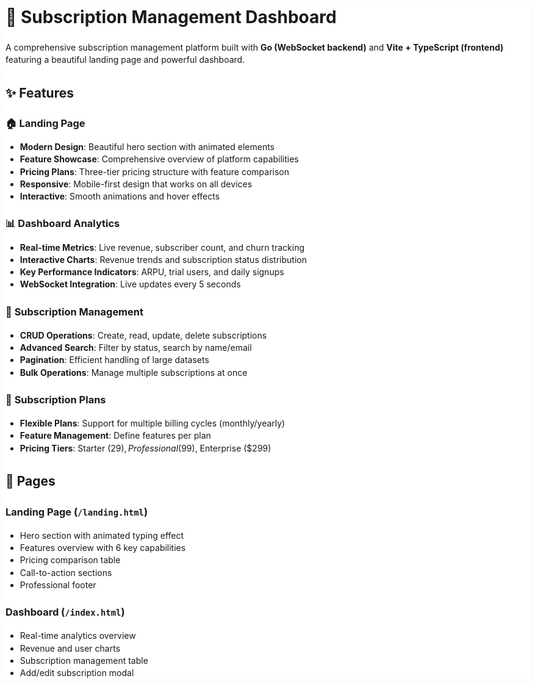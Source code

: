 # 🚀 Subscription Management Dashboard

A comprehensive subscription management platform built with **Go (WebSocket backend)** and **Vite + TypeScript (frontend)** featuring a beautiful landing page and powerful dashboard.

## ✨ Features

### 🏠 **Landing Page**

- **Modern Design**: Beautiful hero section with animated elements
- **Feature Showcase**: Comprehensive overview of platform capabilities
- **Pricing Plans**: Three-tier pricing structure with feature comparison
- **Responsive**: Mobile-first design that works on all devices
- **Interactive**: Smooth animations and hover effects

### 📊 **Dashboard Analytics**

- **Real-time Metrics**: Live revenue, subscriber count, and churn tracking
- **Interactive Charts**: Revenue trends and subscription status distribution
- **Key Performance Indicators**: ARPU, trial users, and daily signups
- **WebSocket Integration**: Live updates every 5 seconds

### 👥 **Subscription Management**

- **CRUD Operations**: Create, read, update, delete subscriptions
- **Advanced Search**: Filter by status, search by name/email
- **Pagination**: Efficient handling of large datasets
- **Bulk Operations**: Manage multiple subscriptions at once

### 💼 **Subscription Plans**

- **Flexible Plans**: Support for multiple billing cycles (monthly/yearly)
- **Feature Management**: Define features per plan
- **Pricing Tiers**: Starter ($29), Professional ($99), Enterprise ($299)

## 🎨 Pages

### Landing Page (`/landing.html`)

- Hero section with animated typing effect
- Features overview with 6 key capabilities
- Pricing comparison table
- Call-to-action sections
- Professional footer

### Dashboard (`/index.html`)

- Real-time analytics overview
- Revenue and user charts
- Subscription management table
- Add/edit subscription modal
